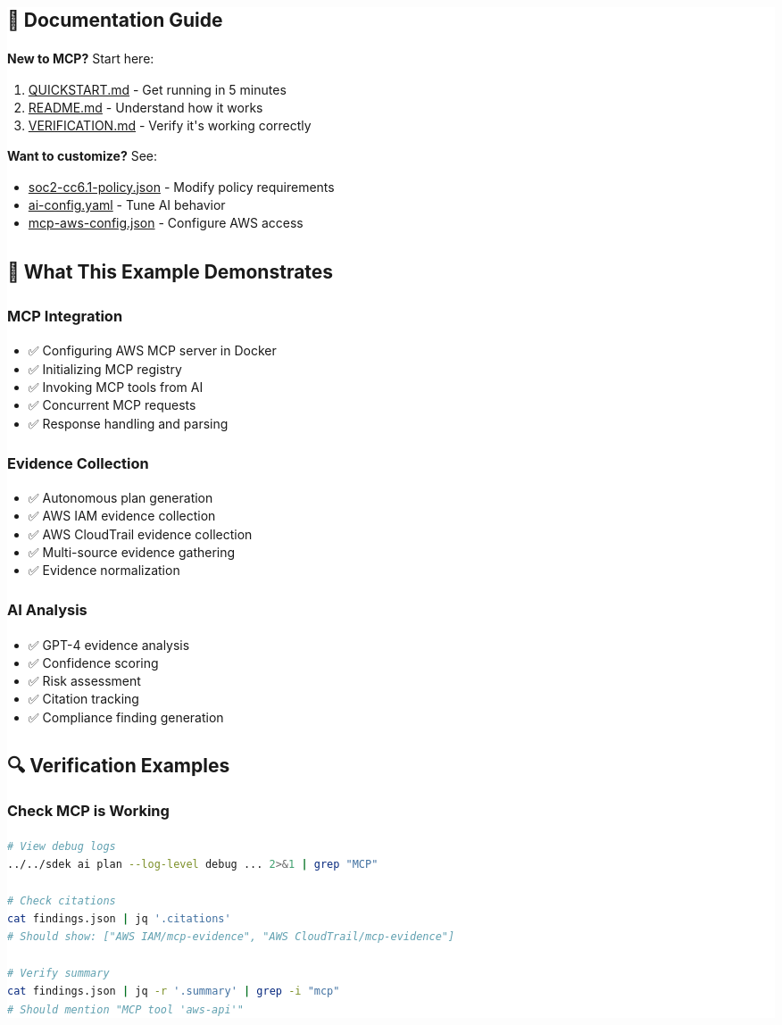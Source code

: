 ## 📖 Documentation Guide

**New to MCP?** Start here:
1. [QUICKSTART.md](QUICKSTART.md) - Get running in 5 minutes
2. [README.md](README.md) - Understand how it works
3. [VERIFICATION.md](VERIFICATION.md) - Verify it's working correctly

**Want to customize?** See:
- [soc2-cc6.1-policy.json](soc2-cc6.1-policy.json) - Modify policy requirements
- [ai-config.yaml](ai-config.yaml) - Tune AI behavior
- [mcp-aws-config.json](mcp-aws-config.json) - Configure AWS access

## 🎯 What This Example Demonstrates

### MCP Integration
- ✅ Configuring AWS MCP server in Docker
- ✅ Initializing MCP registry
- ✅ Invoking MCP tools from AI
- ✅ Concurrent MCP requests
- ✅ Response handling and parsing

### Evidence Collection
- ✅ Autonomous plan generation
- ✅ AWS IAM evidence collection
- ✅ AWS CloudTrail evidence collection
- ✅ Multi-source evidence gathering
- ✅ Evidence normalization

### AI Analysis
- ✅ GPT-4 evidence analysis
- ✅ Confidence scoring
- ✅ Risk assessment
- ✅ Citation tracking
- ✅ Compliance finding generation

## 🔍 Verification Examples

### Check MCP is Working

```bash
# View debug logs
../../sdek ai plan --log-level debug ... 2>&1 | grep "MCP"

# Check citations
cat findings.json | jq '.citations'
# Should show: ["AWS IAM/mcp-evidence", "AWS CloudTrail/mcp-evidence"]

# Verify summary
cat findings.json | jq -r '.summary' | grep -i "mcp"
# Should mention "MCP tool 'aws-api'"
```
